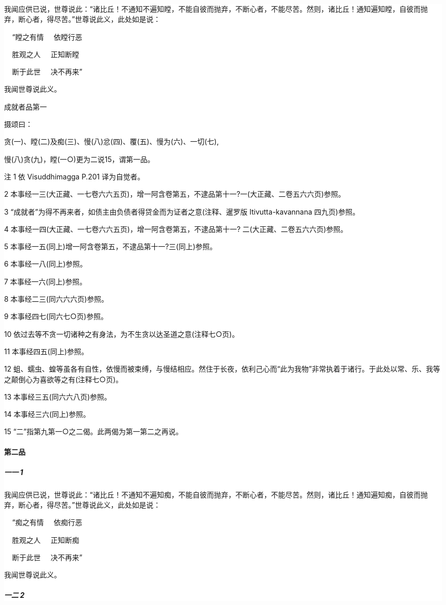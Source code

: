 我闻应供已说，世尊说此：“诸比丘！不通知不遍知瞠，不能自彼而抛弃，不断心者，不能尽苦。然则，诸比丘！通知遍知瞠，自彼而抛弃，断心者，得尽苦。”世尊说此义，此处如是说：

&nbsp;&nbsp;&nbsp;&nbsp;“瞠之有情 &nbsp;&nbsp;&nbsp;&nbsp;依瞠行恶

&nbsp;&nbsp;&nbsp;&nbsp;胜观之人 &nbsp;&nbsp;&nbsp;&nbsp;正知断瞠

&nbsp;&nbsp;&nbsp;&nbsp;断于此世 &nbsp;&nbsp;&nbsp;&nbsp;决不再来”

我闻世尊说此义。

成就者品第一

摄颂曰：

贪(一)、瞠(二)及痴(三)、慢(八)忿(四)、覆(五)、慢为(六)、一切(七),

慢(八)贪(九)，瞠(一○)更为二说15，谓第一品。

注 1 依 Visuddhimagga P.201 译为自觉者。

2 本事经一三(大正藏、一七卷六六五页)，增一阿含卷第五，不逮品第十一?一(大正藏、二卷五六六页)参照。

3 “成就者”为得不再来者，如债主由负债者得贷金而为证者之意(注释、暹罗版 Itivutta-kavannana 四九页)参照。

4 本事经一四(大正藏、一七卷六六五页)，增一阿含卷第五，不逮品第十一? 二(大正藏、二卷五六六页)参照。

5 本事经一五(同上)增一阿含卷第五，不逮品第十一?三(同上)参照。

6 本事经一八(同上)参照。

7 本事经一六(同上)参照。

8 本事经二三(同六六六页)参照。

9 本事经四七(同六七○页)参照。

10 依过去等不贪一切诸种之有身法，为不生贪以达圣道之意(注释七○页)。

11 本事经四五(同上)参照。

12 蛆、蠕虫、蝗等虽各有自性，依慢而被束缚，与慢结相应。然住于长夜，依利己心而“此为我物”非常执着于诸行。于此处以常、乐、我等之颠倒心为喜欲等之有(注释七○页)。

13 本事经三五(同六六八页)参照。

14 本事经三六(同上)参照。

15 “二”指第九第一○之二偈。此两偈为第一第二之再说。

#### 第二品

##### 一一 1

我闻应供已说，世尊说此：“诸比丘！不通知不遍知痴，不能自彼而抛弃，不断心者，不能尽苦。然则，诸比丘！通知遍知痴，自彼而抛弃，断心者，得尽苦。”世尊说此义，此处如是说：

&nbsp;&nbsp;&nbsp;&nbsp;“痴之有情 &nbsp;&nbsp;&nbsp;&nbsp;依痴行恶

&nbsp;&nbsp;&nbsp;&nbsp;胜观之人 &nbsp;&nbsp;&nbsp;&nbsp;正知断痴

&nbsp;&nbsp;&nbsp;&nbsp;断于此世 &nbsp;&nbsp;&nbsp;&nbsp;决不再来”

我闻世尊说此义。

##### 一二 2
